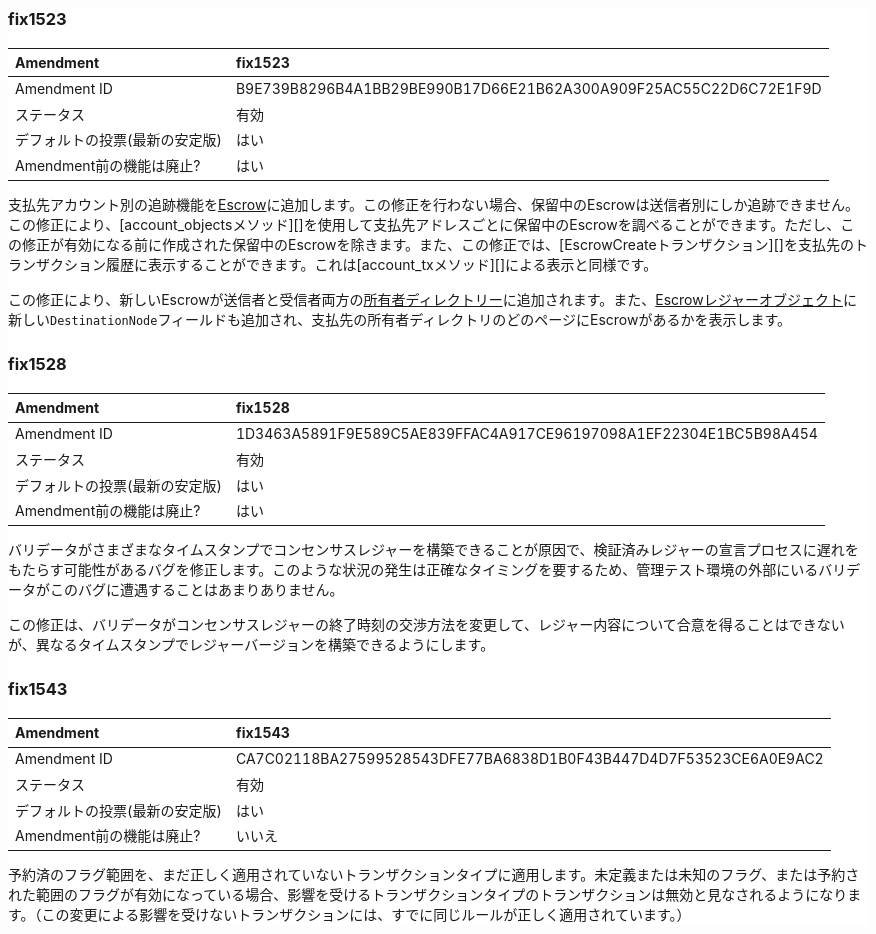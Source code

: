 
### fix1523
[fix1523]: #fix1523

| Amendment    | fix1523 |
|:-------------|:--------|
| Amendment ID | B9E739B8296B4A1BB29BE990B17D66E21B62A300A909F25AC55C22D6C72E1F9D |
| ステータス     | 有効 |
| デフォルトの投票(最新の安定版) | はい |
| Amendment前の機能は廃止? | はい |

支払先アカウント別の追跡機能を[Escrow](../concepts/payment-types/escrow.md)に追加します。この修正を行わない場合、保留中のEscrowは送信者別にしか追跡できません。この修正により、[account_objectsメソッド][]を使用して支払先アドレスごとに保留中のEscrowを調べることができます。ただし、この修正が有効になる前に作成された保留中のEscrowを除きます。また、この修正では、[EscrowCreateトランザクション][]を支払先のトランザクション履歴に表示することができます。これは[account_txメソッド][]による表示と同様です。

この修正により、新しいEscrowが送信者と受信者両方の[所有者ディレクトリー](../references/protocol/ledger-data/ledger-entry-types/directorynode.md)に追加されます。また、[Escrowレジャーオブジェクト](../references/protocol/ledger-data/ledger-entry-types/escrow.md)に新しい`DestinationNode`フィールドも追加され、支払先の所有者ディレクトリのどのページにEscrowがあるかを表示します。


### fix1528
[fix1528]: #fix1528

| Amendment    | fix1528 |
|:-------------|:--------|
| Amendment ID | 1D3463A5891F9E589C5AE839FFAC4A917CE96197098A1EF22304E1BC5B98A454 |
| ステータス     | 有効 |
| デフォルトの投票(最新の安定版) | はい |
| Amendment前の機能は廃止? | はい |

バリデータがさまざまなタイムスタンプでコンセンサスレジャーを構築できることが原因で、検証済みレジャーの宣言プロセスに遅れをもたらす可能性があるバグを修正します。このような状況の発生は正確なタイミングを要するため、管理テスト環境の外部にいるバリデータがこのバグに遭遇することはあまりありません。

この修正は、バリデータがコンセンサスレジャーの終了時刻の交渉方法を変更して、レジャー内容について合意を得ることはできないが、異なるタイムスタンプでレジャーバージョンを構築できるようにします。


### fix1543
[fix1543]: #fix1543

| Amendment    | fix1543 |
|:-------------|:--------|
| Amendment ID | CA7C02118BA27599528543DFE77BA6838D1B0F43B447D4D7F53523CE6A0E9AC2 |
| ステータス     | 有効 |
| デフォルトの投票(最新の安定版) | はい |
| Amendment前の機能は廃止? | いいえ |

予約済のフラグ範囲を、まだ正しく適用されていないトランザクションタイプに適用します。未定義または未知のフラグ、または予約された範囲のフラグが有効になっている場合、影響を受けるトランザクションタイプのトランザクションは無効と見なされるようになります。（この変更による影響を受けないトランザクションには、すでに同じルールが正しく適用されています。）


[DID]: #did
[AMM]: #amm
[CheckCashMakesTrustLine]: #checkcashmakestrustline
[Checks]: #checks
[Clawback]: #clawback
[XChainBridge]: #xchainbridge
[CryptoConditions]: #cryptoconditions
[CryptoConditionsSuite]: #cryptoconditionssuite
[DeletableAccounts]: #deletableaccounts
[DepositAuth]: #depositauth
[DepositPreauth]: #depositpreauth
[DisallowIncoming]: #disallowincoming
[EnforceInvariants]: #enforceinvariants
[Escrow]: #escrow
[ExpandedSignerList]: #expandedsignerlist
[FeeEscalation]: #feeescalation
[fix1201]: #fix1201
[fix1368]: #fix1368
[fix1373]: #fix1373
[fix1512]: #fix1512
[fix1513]: #fix1513
[fix1515]: #fix1515
[fix1571]: #fix1571
[fix1578]: #fix1578
[fix1623]: #fix1623
[fix1781]: #fix1781
[fixAmendmentMajorityCalc]: #fixamendmentmajoritycalc
[fixCheckThreading]: #fixcheckthreading
[fixMasterKeyAsRegularKey]: #fixmasterkeyasregularkey
[fixNFTokenDirV1]: #fixnftokendirv1
[fixNFTokenNegOffer]: #fixnftokennegoffer
[fixNFTokenRemint]: #fixnftokenremint
[fixNonFungibleTokensV1_2]: #fixnonfungibletokensv1_2
[fixPayChanRecipientOwnerDir]: #fixpaychanrecipientownerdir
[fixQualityUpperBound]: #fixqualityupperbound
[fixReducedOffersV1]: #fixreducedoffersv1
[fixRemoveNFTokenAutoTrustLine]: #fixremovenftokenautotrustline
[fixRmSmallIncreasedQOffers]: #fixrmsmallincreasedqoffers
[fixSTAmountCanonicalize]: #fixstamountcanonicalize
[fixTakerDryOfferRemoval]: #fixtakerdryofferremoval
[fixTrustLinesToSelf]: #fixtrustlinestoself
[fixUniversalNumber]: #fixuniversalnumber
[Flow]: #flow
[FlowCross]: #flowcross
[FlowSortStrands]: #flowsortstrands
[FlowV2]: #flowv2
[HardenedValidations]: #hardenedvalidations
[Hooks]: #hooks
[ImmediateOfferKilled]: #immediateofferkilled
[MultiSign]: #multisign
[MultiSignReserve]: #multisignreserve
[NegativeUNL]: #negativeunl
[NonFungibleTokensV1]: #nonfungibletokensv1
[NonFungibleTokensV1_1]: #nonfungibletokensv1_1
[OwnerPaysFee]: #ownerpaysfee
[PayChan]: #paychan